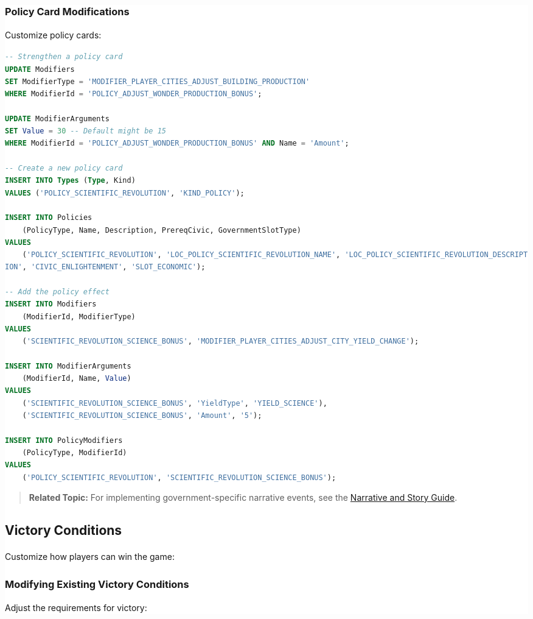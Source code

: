 ### Policy Card Modifications

Customize policy cards:

```sql
-- Strengthen a policy card
UPDATE Modifiers
SET ModifierType = 'MODIFIER_PLAYER_CITIES_ADJUST_BUILDING_PRODUCTION'
WHERE ModifierId = 'POLICY_ADJUST_WONDER_PRODUCTION_BONUS';

UPDATE ModifierArguments
SET Value = 30 -- Default might be 15
WHERE ModifierId = 'POLICY_ADJUST_WONDER_PRODUCTION_BONUS' AND Name = 'Amount';

-- Create a new policy card
INSERT INTO Types (Type, Kind)
VALUES ('POLICY_SCIENTIFIC_REVOLUTION', 'KIND_POLICY');

INSERT INTO Policies
    (PolicyType, Name, Description, PrereqCivic, GovernmentSlotType)
VALUES
    ('POLICY_SCIENTIFIC_REVOLUTION', 'LOC_POLICY_SCIENTIFIC_REVOLUTION_NAME', 'LOC_POLICY_SCIENTIFIC_REVOLUTION_DESCRIPTION', 'CIVIC_ENLIGHTENMENT', 'SLOT_ECONOMIC');

-- Add the policy effect
INSERT INTO Modifiers
    (ModifierId, ModifierType)
VALUES
    ('SCIENTIFIC_REVOLUTION_SCIENCE_BONUS', 'MODIFIER_PLAYER_CITIES_ADJUST_CITY_YIELD_CHANGE');

INSERT INTO ModifierArguments
    (ModifierId, Name, Value)
VALUES
    ('SCIENTIFIC_REVOLUTION_SCIENCE_BONUS', 'YieldType', 'YIELD_SCIENCE'),
    ('SCIENTIFIC_REVOLUTION_SCIENCE_BONUS', 'Amount', '5');

INSERT INTO PolicyModifiers
    (PolicyType, ModifierId)
VALUES
    ('POLICY_SCIENTIFIC_REVOLUTION', 'SCIENTIFIC_REVOLUTION_SCIENCE_BONUS');
```

> **Related Topic:** For implementing government-specific narrative events, see the [Narrative and Story Guide](./narrative-and-story.md#government-based-events).

## Victory Conditions

Customize how players can win the game:

### Modifying Existing Victory Conditions

Adjust the requirements for victory:
